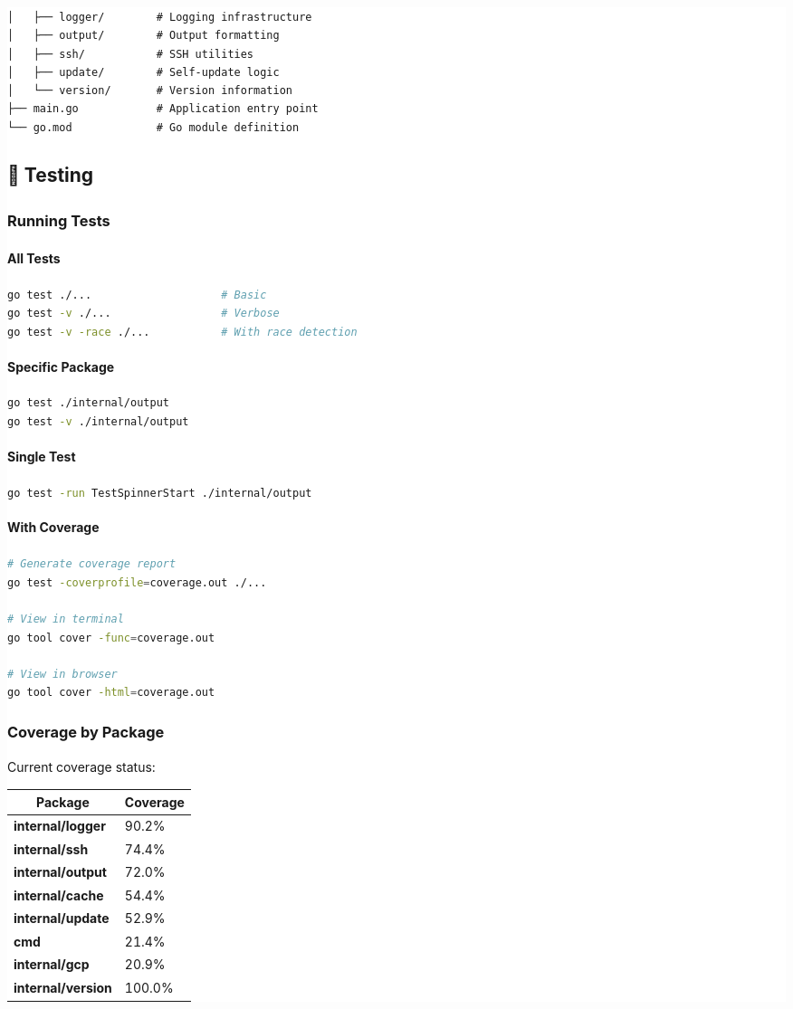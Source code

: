 ```
│   ├── logger/        # Logging infrastructure
│   ├── output/        # Output formatting
│   ├── ssh/           # SSH utilities
│   ├── update/        # Self-update logic
│   └── version/       # Version information
├── main.go            # Application entry point
└── go.mod             # Go module definition
```

## 🧪 Testing

### Running Tests

#### All Tests
```bash
go test ./...                    # Basic
go test -v ./...                 # Verbose
go test -v -race ./...           # With race detection
```

#### Specific Package
```bash
go test ./internal/output
go test -v ./internal/output
```

#### Single Test
```bash
go test -run TestSpinnerStart ./internal/output
```

#### With Coverage
```bash
# Generate coverage report
go test -coverprofile=coverage.out ./...

# View in terminal
go tool cover -func=coverage.out

# View in browser
go tool cover -html=coverage.out
```

### Coverage by Package

Current coverage status:

| Package | Coverage |
|---------|----------|
| **internal/logger** | 90.2% |
| **internal/ssh** | 74.4% |
| **internal/output** | 72.0% |
| **internal/cache** | 54.4% |
| **internal/update** | 52.9% |
| **cmd** | 21.4% |
| **internal/gcp** | 20.9% |
| **internal/version** | 100.0% |
